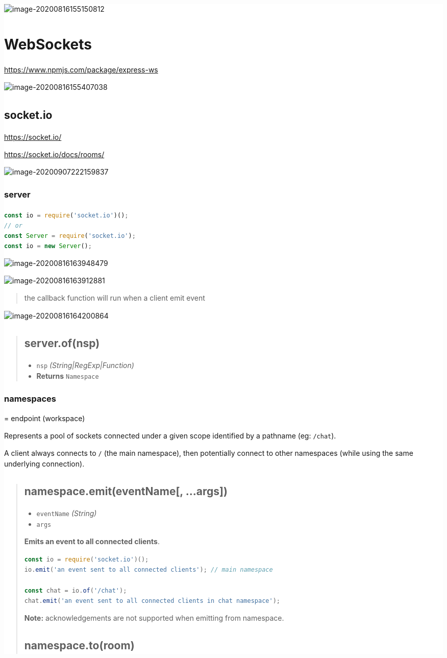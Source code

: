 ![image-20200816155150812](C:\Users\ASUS\AppData\Roaming\Typora\typora-user-images\image-20200816155150812.png)

# WebSockets

https://www.npmjs.com/package/express-ws

![image-20200816155407038](C:\Users\ASUS\AppData\Roaming\Typora\typora-user-images\image-20200816155407038.png)

## socket.io

https://socket.io/

https://socket.io/docs/rooms/

![image-20200907222159837](C:\Users\ASUS\AppData\Roaming\Typora\typora-user-images\image-20200907222159837.png)

### server

```js
const io = require('socket.io')();
// or
const Server = require('socket.io');
const io = new Server();
```

![image-20200816163948479](C:\Users\ASUS\AppData\Roaming\Typora\typora-user-images\image-20200816163948479.png)

![image-20200816163912881](C:\Users\ASUS\AppData\Roaming\Typora\typora-user-images\image-20200816163912881.png)

> the callback function will run when a client emit event

![image-20200816164200864](C:\Users\ASUS\AppData\Roaming\Typora\typora-user-images\image-20200816164200864.png)

> ## server.of(nsp)
>
> - `nsp` *(String|RegExp|Function)*
> - **Returns** `Namespace`

### namespaces 

= endpoint (workspace)

Represents a pool of sockets connected under a given scope identified by a pathname (eg: `/chat`).

A client always connects to `/` (the main namespace), then potentially connect to other namespaces (while using the same underlying connection).

> ## namespace.emit(eventName[, …args])
>
> - `eventName` *(String)*
> - `args`
>
> **Emits an event to all connected clients**.
>
> ```js
> const io = require('socket.io')();
> io.emit('an event sent to all connected clients'); // main namespace
> 
> const chat = io.of('/chat');
> chat.emit('an event sent to all connected clients in chat namespace');
> ```
>
> **Note:** acknowledgements are not supported when emitting from namespace.
>
> ## namespace.to(room)